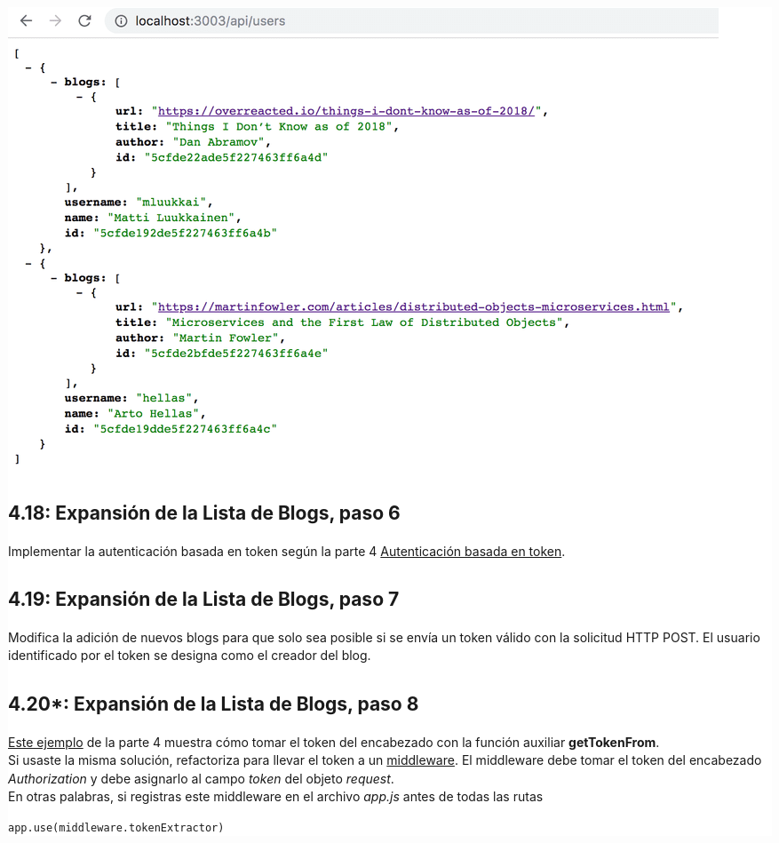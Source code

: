 <img src="./imagenes/exp-lista-blogs-blogs-p5.png" alt="Expansión de la Lista de Blogs, blogs creados por c/usuario paso 5"/>

## 4.18: Expansión de la Lista de Blogs, paso 6

Implementar la autenticación basada en token según la parte 4 [Autenticación basada en token](https://fullstackopen.com/es/part4/autenticacion_basada_en_token).

## 4.19: Expansión de la Lista de Blogs, paso 7

Modifica la adición de nuevos blogs para que solo sea posible si se envía un token válido con la solicitud HTTP POST. El usuario identificado por el token se designa como el creador del blog.

## 4.20\*: Expansión de la Lista de Blogs, paso 8

[Este ejemplo](https://fullstackopen.com/es/part4/autenticacion_basada_en_token#limitacion-de-la-creacion-de-nuevas-notas-a-los-usuarios-registrados) de la parte 4 muestra cómo tomar el token del encabezado con la función auxiliar **getTokenFrom**.  
Si usaste la misma solución, refactoriza para llevar el token a un [middleware](https://fullstackopen.com/es/part3/node_js_y_express#middleware). El middleware debe tomar el token del encabezado _Authorization_ y debe asignarlo al campo _token_ del objeto _request_.  
En otras palabras, si registras este middleware en el archivo _app.js_ antes de todas las rutas

```plaintext
app.use(middleware.tokenExtractor)
```
